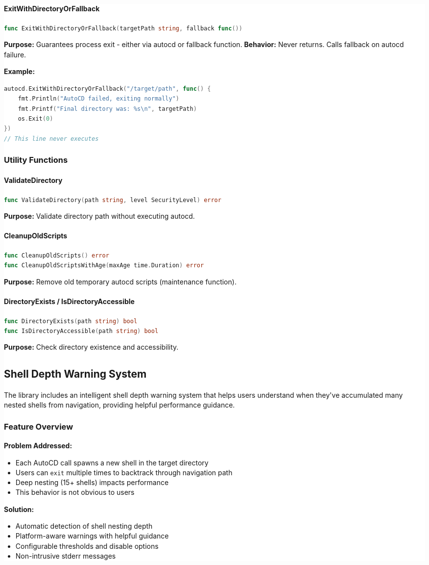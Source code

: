 #### ExitWithDirectoryOrFallback
```go
func ExitWithDirectoryOrFallback(targetPath string, fallback func())
```
**Purpose:** Guarantees process exit - either via autocd or fallback function.
**Behavior:** Never returns. Calls fallback on autocd failure.

**Example:**
```go
autocd.ExitWithDirectoryOrFallback("/target/path", func() {
    fmt.Println("AutoCD failed, exiting normally")
    fmt.Printf("Final directory was: %s\n", targetPath)
    os.Exit(0)
})
// This line never executes
```

### Utility Functions

#### ValidateDirectory
```go
func ValidateDirectory(path string, level SecurityLevel) error
```
**Purpose:** Validate directory path without executing autocd.

#### CleanupOldScripts
```go
func CleanupOldScripts() error
func CleanupOldScriptsWithAge(maxAge time.Duration) error
```
**Purpose:** Remove old temporary autocd scripts (maintenance function).

#### DirectoryExists / IsDirectoryAccessible
```go
func DirectoryExists(path string) bool
func IsDirectoryAccessible(path string) bool
```
**Purpose:** Check directory existence and accessibility.

## Shell Depth Warning System

The library includes an intelligent shell depth warning system that helps users understand when they've accumulated many nested shells from navigation, providing helpful performance guidance.

### Feature Overview

**Problem Addressed:**
- Each AutoCD call spawns a new shell in the target directory
- Users can `exit` multiple times to backtrack through navigation path  
- Deep nesting (15+ shells) impacts performance
- This behavior is not obvious to users

**Solution:**
- Automatic detection of shell nesting depth
- Platform-aware warnings with helpful guidance
- Configurable thresholds and disable options
- Non-intrusive stderr messages
